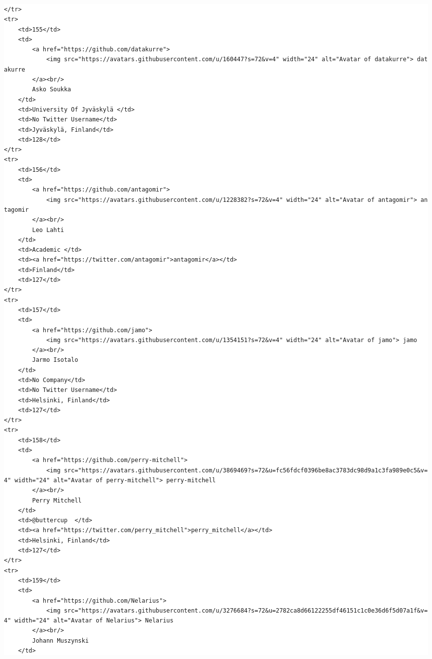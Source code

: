 	</tr>
	<tr>
		<td>155</td>
		<td>
			<a href="https://github.com/datakurre">
				<img src="https://avatars.githubusercontent.com/u/160447?s=72&v=4" width="24" alt="Avatar of datakurre"> datakurre
			</a><br/>
			Asko Soukka
		</td>
		<td>University Of Jyväskylä </td>
		<td>No Twitter Username</td>
		<td>Jyväskylä, Finland</td>
		<td>128</td>
	</tr>
	<tr>
		<td>156</td>
		<td>
			<a href="https://github.com/antagomir">
				<img src="https://avatars.githubusercontent.com/u/1228382?s=72&v=4" width="24" alt="Avatar of antagomir"> antagomir
			</a><br/>
			Leo Lahti
		</td>
		<td>Academic </td>
		<td><a href="https://twitter.com/antagomir">antagomir</a></td>
		<td>Finland</td>
		<td>127</td>
	</tr>
	<tr>
		<td>157</td>
		<td>
			<a href="https://github.com/jamo">
				<img src="https://avatars.githubusercontent.com/u/1354151?s=72&v=4" width="24" alt="Avatar of jamo"> jamo
			</a><br/>
			Jarmo Isotalo
		</td>
		<td>No Company</td>
		<td>No Twitter Username</td>
		<td>Helsinki, Finland</td>
		<td>127</td>
	</tr>
	<tr>
		<td>158</td>
		<td>
			<a href="https://github.com/perry-mitchell">
				<img src="https://avatars.githubusercontent.com/u/3869469?s=72&u=fc56fdcf0396be8ac3783dc98d9a1c3fa989e0c5&v=4" width="24" alt="Avatar of perry-mitchell"> perry-mitchell
			</a><br/>
			Perry Mitchell
		</td>
		<td>@buttercup  </td>
		<td><a href="https://twitter.com/perry_mitchell">perry_mitchell</a></td>
		<td>Helsinki, Finland</td>
		<td>127</td>
	</tr>
	<tr>
		<td>159</td>
		<td>
			<a href="https://github.com/Nelarius">
				<img src="https://avatars.githubusercontent.com/u/3276684?s=72&u=2782ca8d66122255df46151c1c0e36d6f5d07a1f&v=4" width="24" alt="Avatar of Nelarius"> Nelarius
			</a><br/>
			Johann Muszynski
		</td>